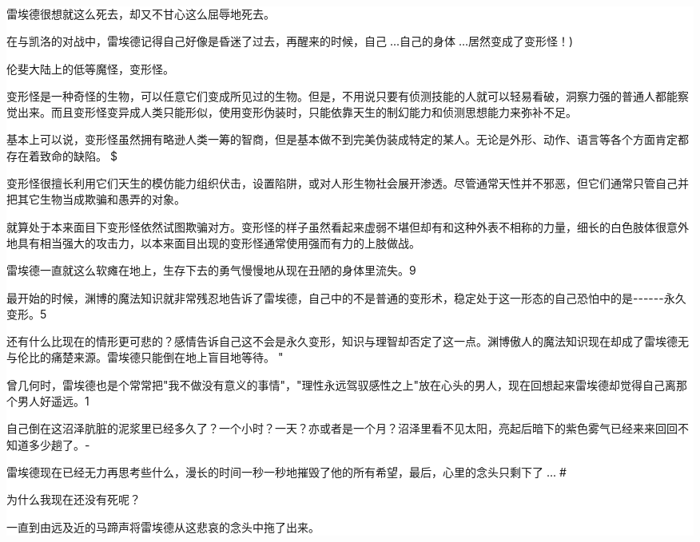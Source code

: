 



雷埃德很想就这么死去，却又不甘心这么屈辱地死去。



在与凯洛的对战中，雷埃德记得自己好像是昏迷了过去，再醒来的时候，自己 ...自己的身体 ...居然变成了变形怪！)





伦斐大陆上的低等魔怪，变形怪。



变形怪是一种奇怪的生物，可以任意它们变成所见过的生物。但是，不用说只要有侦测技能的人就可以轻易看破，洞察力强的普通人都能察觉出来。而且变形怪变异成人类只能形似，使用变形伪装时，只能依靠天生的制幻能力和侦测思想能力来弥补不足。



基本上可以说，变形怪虽然拥有略逊人类一筹的智商，但是基本做不到完美伪装成特定的某人。无论是外形、动作、语言等各个方面肯定都存在着致命的缺陷。 $



变形怪很擅长利用它们天生的模仿能力组织伏击，设置陷阱，或对人形生物社会展开渗透。尽管通常天性并不邪恶，但它们通常只管自己并把其它生物当成欺骗和愚弄的对象。



就算处于本来面目下变形怪依然试图欺骗对方。变形怪的样子虽然看起来虚弱不堪但却有和这种外表不相称的力量，细长的白色肢体很意外地具有相当强大的攻击力，以本来面目出现的变形怪通常使用强而有力的上肢做战。





雷埃德一直就这么软瘫在地上，生存下去的勇气慢慢地从现在丑陋的身体里流失。9





最开始的时候，渊博的魔法知识就非常残忍地告诉了雷埃德，自己中的不是普通的变形术，稳定处于这一形态的自己恐怕中的是------永久变形。5





还有什么比现在的情形更可悲的？感情告诉自己这不会是永久变形，知识与理智却否定了这一点。渊博傲人的魔法知识现在却成了雷埃德无与伦比的痛楚来源。雷埃德只能倒在地上盲目地等待。 "



曾几何时，雷埃德也是个常常把"我不做没有意义的事情"，"理性永远驾驭感性之上"放在心头的男人，现在回想起来雷埃德却觉得自己离那个男人好遥远。1





自己倒在这沼泽肮脏的泥浆里已经多久了？一个小时？一天？亦或者是一个月？沼泽里看不见太阳，亮起后暗下的紫色雾气已经来来回回不知道多少趟了。-



雷埃德现在已经无力再思考些什么，漫长的时间一秒一秒地摧毁了他的所有希望，最后，心里的念头只剩下了 ... #





为什么我现在还没有死呢？



一直到由远及近的马蹄声将雷埃德从这悲哀的念头中拖了出来。





